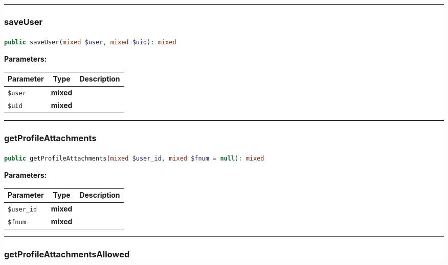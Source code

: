 



***

### saveUser



```php
public saveUser(mixed $user, mixed $uid): mixed
```








**Parameters:**

| Parameter | Type | Description |
|-----------|------|-------------|
| `$user` | **mixed** |  |
| `$uid` | **mixed** |  |





***

### getProfileAttachments



```php
public getProfileAttachments(mixed $user_id, mixed $fnum = null): mixed
```








**Parameters:**

| Parameter | Type | Description |
|-----------|------|-------------|
| `$user_id` | **mixed** |  |
| `$fnum` | **mixed** |  |





***

### getProfileAttachmentsAllowed


